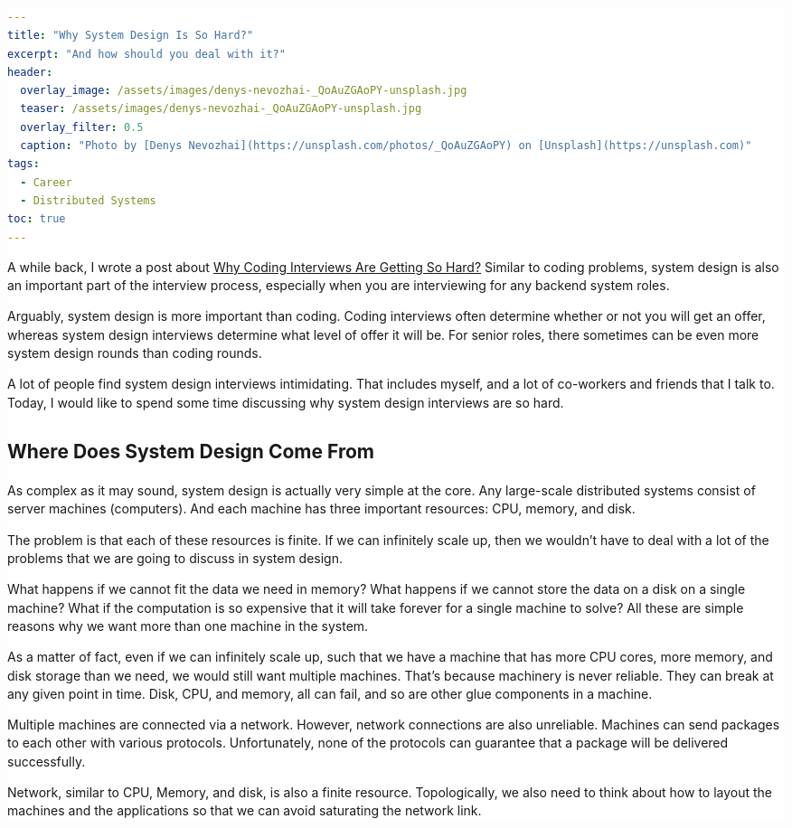 ```yaml
---
title: "Why System Design Is So Hard?"
excerpt: "And how should you deal with it?"
header:
  overlay_image: /assets/images/denys-nevozhai-_QoAuZGAoPY-unsplash.jpg
  teaser: /assets/images/denys-nevozhai-_QoAuZGAoPY-unsplash.jpg
  overlay_filter: 0.5
  caption: "Photo by [Denys Nevozhai](https://unsplash.com/photos/_QoAuZGAoPY) on [Unsplash](https://unsplash.com)"
tags:
  - Career
  - Distributed Systems
toc: true
---
```


A while back, I wrote a post about [Why Coding Interviews Are Getting So Hard?](https://medium.com/p/5a8231326299) Similar to coding problems, system design is also an important part of the interview process, especially when you are interviewing for any backend system roles.

Arguably, system design is more important than coding. Coding interviews often determine whether or not you will get an offer, whereas system design interviews determine what level of offer it will be. For senior roles, there sometimes can be even more system design rounds than coding rounds.

A lot of people find system design interviews intimidating. That includes myself, and a lot of co-workers and friends that I talk to. Today, I would like to spend some time discussing why system design interviews are so hard.

## Where Does System Design Come From

As complex as it may sound, system design is actually very simple at the core. Any large-scale distributed systems consist of server machines (computers). And each machine has three important resources: CPU, memory, and disk.

The problem is that each of these resources is finite. If we can infinitely scale up, then we wouldn’t have to deal with a lot of the problems that we are going to discuss in system design.

What happens if we cannot fit the data we need in memory? What happens if we cannot store the data on a disk on a single machine? What if the computation is so expensive that it will take forever for a single machine to solve? All these are simple reasons why we want more than one machine in the system.

As a matter of fact, even if we can infinitely scale up, such that we have a machine that has more CPU cores, more memory, and disk storage than we need, we would still want multiple machines. That’s because machinery is never reliable. They can break at any given point in time. Disk, CPU, and memory, all can fail, and so are other glue components in a machine.

Multiple machines are connected via a network. However, network connections are also unreliable. Machines can send packages to each other with various protocols. Unfortunately, none of the protocols can guarantee that a package will be delivered successfully.

Network, similar to CPU, Memory, and disk, is also a finite resource. Topologically, we also need to think about how to layout the machines and the applications so that we can avoid saturating the network link.

